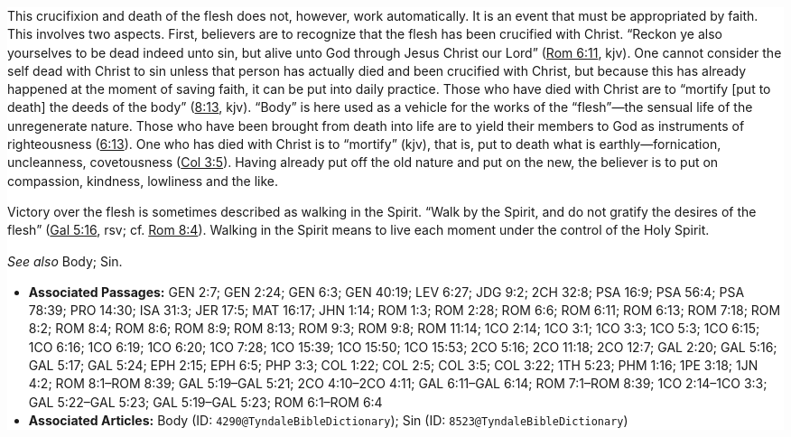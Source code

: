 This crucifixion and death of the flesh does not, however, work automatically. It is an event that must be appropriated by faith. This involves two aspects. First, believers are to recognize that the flesh has been crucified with Christ. “Reckon ye also yourselves to be dead indeed unto sin, but alive unto God through Jesus Christ our Lord” ([Rom 6:11](https://ref.ly/Rom6:11), kjv). One cannot consider the self dead with Christ to sin unless that person has actually died and been crucified with Christ, but because this has already happened at the moment of saving faith, it can be put into daily practice. Those who have died with Christ are to “mortify \[put to death] the deeds of the body” ([8:13](https://ref.ly/Rom8:13), kjv). “Body” is here used as a vehicle for the works of the “flesh”—the sensual life of the unregenerate nature. Those who have been brought from death into life are to yield their members to God as instruments of righteousness ([6:13](https://ref.ly/Rom6:13)). One who has died with Christ is to “mortify” (kjv), that is, put to death what is earthly—fornication, uncleanness, covetousness ([Col 3:5](https://ref.ly/Col3:5)). Having already put off the old nature and put on the new, the believer is to put on compassion, kindness, lowliness and the like.

Victory over the flesh is sometimes described as walking in the Spirit. “Walk by the Spirit, and do not gratify the desires of the flesh” ([Gal 5:16](https://ref.ly/Gal5:16), rsv; cf. [Rom 8:4](https://ref.ly/Rom8:4)). Walking in the Spirit means to live each moment under the control of the Holy Spirit.

*See also* Body; Sin.

* **Associated Passages:** GEN 2:7; GEN 2:24; GEN 6:3; GEN 40:19; LEV 6:27; JDG 9:2; 2CH 32:8; PSA 16:9; PSA 56:4; PSA 78:39; PRO 14:30; ISA 31:3; JER 17:5; MAT 16:17; JHN 1:14; ROM 1:3; ROM 2:28; ROM 6:6; ROM 6:11; ROM 6:13; ROM 7:18; ROM 8:2; ROM 8:4; ROM 8:6; ROM 8:9; ROM 8:13; ROM 9:3; ROM 9:8; ROM 11:14; 1CO 2:14; 1CO 3:1; 1CO 3:3; 1CO 5:3; 1CO 6:15; 1CO 6:16; 1CO 6:19; 1CO 6:20; 1CO 7:28; 1CO 15:39; 1CO 15:50; 1CO 15:53; 2CO 5:16; 2CO 11:18; 2CO 12:7; GAL 2:20; GAL 5:16; GAL 5:17; GAL 5:24; EPH 2:15; EPH 6:5; PHP 3:3; COL 1:22; COL 2:5; COL 3:5; COL 3:22; 1TH 5:23; PHM 1:16; 1PE 3:18; 1JN 4:2; ROM 8:1–ROM 8:39; GAL 5:19–GAL 5:21; 2CO 4:10–2CO 4:11; GAL 6:11–GAL 6:14; ROM 7:1–ROM 8:39; 1CO 2:14–1CO 3:3; GAL 5:22–GAL 5:23; GAL 5:19–GAL 5:23; ROM 6:1–ROM 6:4
* **Associated Articles:** Body (ID: `4290@TyndaleBibleDictionary`); Sin (ID: `8523@TyndaleBibleDictionary`)


